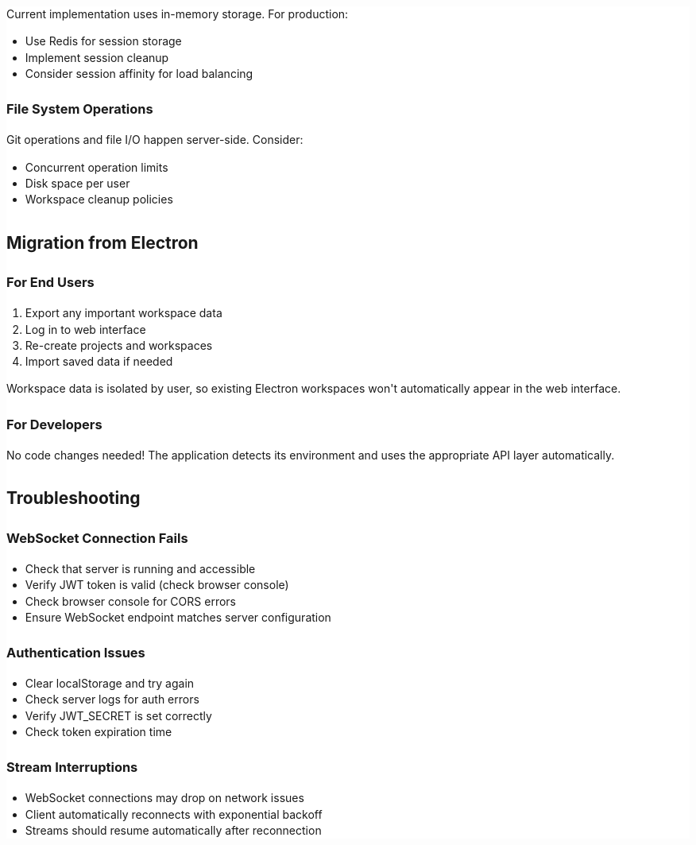 Current implementation uses in-memory storage. For production:

- Use Redis for session storage
- Implement session cleanup
- Consider session affinity for load balancing

### File System Operations

Git operations and file I/O happen server-side. Consider:

- Concurrent operation limits
- Disk space per user
- Workspace cleanup policies

## Migration from Electron

### For End Users

1. Export any important workspace data
2. Log in to web interface
3. Re-create projects and workspaces
4. Import saved data if needed

Workspace data is isolated by user, so existing Electron workspaces won't automatically appear in the web interface.

### For Developers

No code changes needed! The application detects its environment and uses the appropriate API layer automatically.

## Troubleshooting

### WebSocket Connection Fails

- Check that server is running and accessible
- Verify JWT token is valid (check browser console)
- Check browser console for CORS errors
- Ensure WebSocket endpoint matches server configuration

### Authentication Issues

- Clear localStorage and try again
- Check server logs for auth errors
- Verify JWT_SECRET is set correctly
- Check token expiration time

### Stream Interruptions

- WebSocket connections may drop on network issues
- Client automatically reconnects with exponential backoff
- Streams should resume automatically after reconnection
